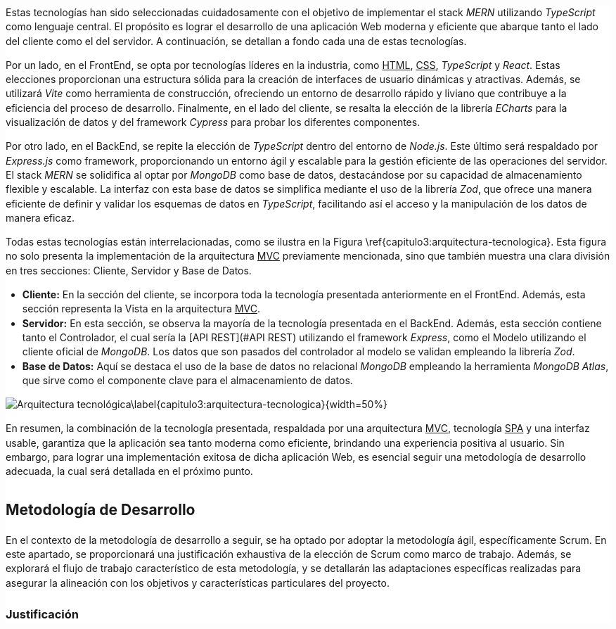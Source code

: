 
Estas tecnologías han sido seleccionadas cuidadosamente con el objetivo de implementar el stack *MERN* utilizando *TypeScript* como lenguaje central. El propósito es lograr el desarrollo de una aplicación Web moderna y eficiente que abarque tanto el lado del cliente como el del servidor. A continuación, se detallan a fondo cada una de estas tecnologías.

Por un lado, en el FrontEnd, se opta por tecnologías líderes en la industria, como [HTML](#HTML), [CSS](#CSS), *TypeScript* y *React*. Estas elecciones proporcionan una estructura sólida para la creación de interfaces de usuario dinámicas y atractivas. Además, se utilizará *Vite* como herramienta de construcción, ofreciendo un entorno de desarrollo rápido y liviano que contribuye a la eficiencia del proceso de desarrollo. Finalmente, en el lado del cliente, se resalta la elección de la librería *ECharts* para la visualización de datos y del framework *Cypress* para probar los diferentes componentes. 

Por otro lado, en el BackEnd, se repite la elección de *TypeScript* dentro del entorno de *Node.js*. Este último será respaldado por *Express.js* como framework, proporcionando un entorno ágil y escalable para la gestión eficiente de las operaciones del servidor. El stack *MERN* se solidifica al optar por *MongoDB* como base de datos, destacándose por su capacidad de almacenamiento flexible y escalable. La interfaz con esta base de datos se simplifica mediante el uso de la librería *Zod*, que ofrece una manera eficiente de definir y validar los esquemas de datos en *TypeScript*, facilitando así el acceso y la manipulación de los datos de manera eficaz.

Todas estas tecnologías están interrelacionadas, como se ilustra en la Figura \ref{capitulo3:arquitectura-tecnologica}. Esta figura no solo presenta la implementación de la arquitectura [MVC](#MVC) previamente mencionada, sino que también muestra una clara división en tres secciones: Cliente, Servidor y Base de Datos.

- **Cliente:** En la sección del cliente, se incorpora toda la tecnología presentada anteriormente en el FrontEnd. Además, esta sección representa la Vista en la arquitectura [MVC](#MVC).
- **Servidor:** En esta sección, se observa la mayoría de la tecnología presentada en el BackEnd. Además, esta sección contiene tanto el Controlador, el cual sería la [API REST](#API REST) utilizando el framework *Express*, como el Modelo utilizando el cliente oficial de *MongoDB*. Los datos que son pasados del controlador al modelo se validan empleando la librería *Zod*.
- **Base de Datos:** Aquí se destaca el uso de la base de datos no relacional *MongoDB* empleando la herramienta *MongoDB Atlas*, que sirve como el componente clave para el almacenamiento de datos.

![Arquitectura tecnológica\label{capitulo3:arquitectura-tecnologica}](cap3_arquitectura-tecnologica.png){width=50%}

En resumen, la combinación de la tecnología presentada, respaldada por una arquitectura [MVC](#MVC), tecnología [SPA](#SPA) y una interfaz usable, garantiza que la aplicación sea tanto moderna como eficiente, brindando una experiencia positiva al usuario. Sin embargo, para lograr una implementación exitosa de dicha aplicación Web, es esencial seguir una metodología de desarrollo adecuada, la cual será detallada en el próximo punto.

## Metodología de Desarrollo

En el contexto de la metodología de desarrollo a seguir, se ha optado por adoptar la metodología ágil, específicamente Scrum. En este apartado, se proporcionará una justificación exhaustiva de la elección de Scrum como marco de trabajo. Además, se explorará el flujo de trabajo característico de esta metodología, y se detallarán las adaptaciones específicas realizadas para asegurar la alineación con los objetivos y características particulares del proyecto.

### Justificación 
